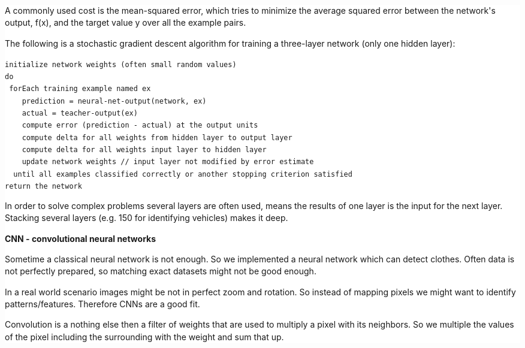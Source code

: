 A commonly used cost is the mean-squared error, which tries to minimize the average squared error between the network's output,
f(x), and the target value y over all the example pairs.

The following is a stochastic gradient descent algorithm for training a three-layer network (only one hidden layer):

    initialize network weights (often small random values)
    do
     forEach training example named ex
        prediction = neural-net-output(network, ex)
        actual = teacher-output(ex)
        compute error (prediction - actual) at the output units
        compute delta for all weights from hidden layer to output layer
        compute delta for all weights input layer to hidden layer
        update network weights // input layer not modified by error estimate
      until all examples classified correctly or another stopping criterion satisfied
    return the network

In order to solve complex problems several layers are often used, means the results of one layer is the input for the next layer. Stacking several layers (e.g. 150 for identifying vehicles) makes it deep.

**CNN - convolutional neural networks**

Sometime a classical neural network is not enough.
So we implemented a neural network which can detect clothes.
Often data is not perfectly prepared, so matching exact datasets might not be good enough.

In a real world scenario images might be not in perfect zoom and rotation.
So instead of mapping pixels we might want to identify patterns/features.
Therefore CNNs are a good fit.

Convolution is a nothing else then a filter of weights that are used to multiply a pixel with its neighbors. So we multiple the values of the pixel including the surrounding with the weight and sum that up.
